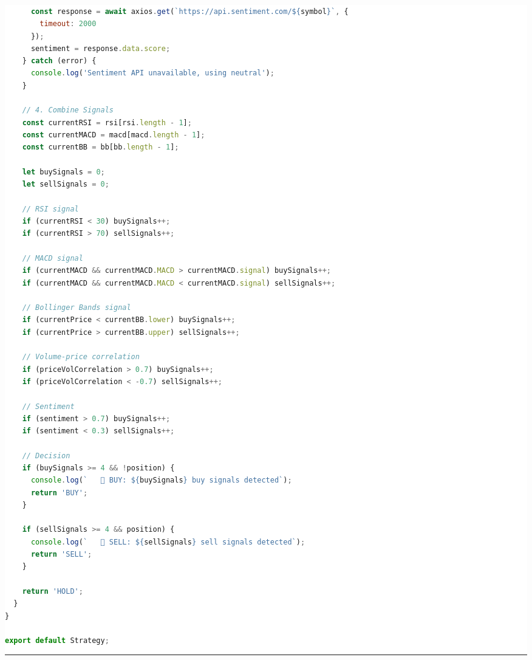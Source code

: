 ```javascript
      const response = await axios.get(`https://api.sentiment.com/${symbol}`, {
        timeout: 2000
      });
      sentiment = response.data.score;
    } catch (error) {
      console.log('Sentiment API unavailable, using neutral');
    }
    
    // 4. Combine Signals
    const currentRSI = rsi[rsi.length - 1];
    const currentMACD = macd[macd.length - 1];
    const currentBB = bb[bb.length - 1];
    
    let buySignals = 0;
    let sellSignals = 0;
    
    // RSI signal
    if (currentRSI < 30) buySignals++;
    if (currentRSI > 70) sellSignals++;
    
    // MACD signal
    if (currentMACD && currentMACD.MACD > currentMACD.signal) buySignals++;
    if (currentMACD && currentMACD.MACD < currentMACD.signal) sellSignals++;
    
    // Bollinger Bands signal
    if (currentPrice < currentBB.lower) buySignals++;
    if (currentPrice > currentBB.upper) sellSignals++;
    
    // Volume-price correlation
    if (priceVolCorrelation > 0.7) buySignals++;
    if (priceVolCorrelation < -0.7) sellSignals++;
    
    // Sentiment
    if (sentiment > 0.7) buySignals++;
    if (sentiment < 0.3) sellSignals++;
    
    // Decision
    if (buySignals >= 4 && !position) {
      console.log(`   🔔 BUY: ${buySignals} buy signals detected`);
      return 'BUY';
    }
    
    if (sellSignals >= 4 && position) {
      console.log(`   🔔 SELL: ${sellSignals} sell signals detected`);
      return 'SELL';
    }
    
    return 'HOLD';
  }
}

export default Strategy;
```

---